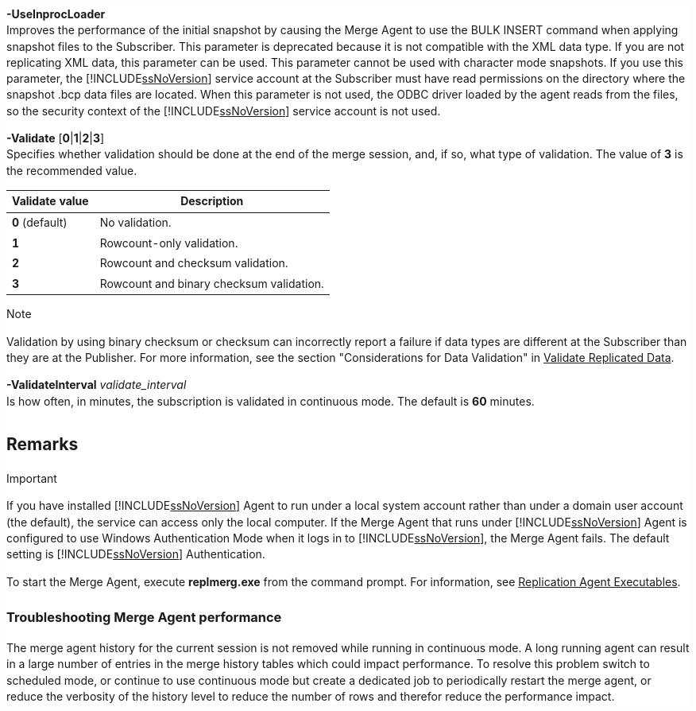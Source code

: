  **-UseInprocLoader**  
 Improves the performance of the initial snapshot by causing the Merge Agent to use the BULK INSERT command when applying snapshot files to the Subscriber. This parameter is deprecated because it is not compatible with the XML data type. If you are not replicating XML data, this parameter can be used. This parameter cannot be used with character mode snapshots. If you use this parameter, the [!INCLUDE[ssNoVersion](../../../includes/ssnoversion-md.md)] service account at the Subscriber must have read permissions on the directory where the snapshot .bcp data files are located. When this parameter is not used, the ODBC driver loaded by the agent reads from the files, so the security context of the [!INCLUDE[ssNoVersion](../../../includes/ssnoversion-md.md)] service account is not used.  
  
 **-Validate** [**0**\|**1**\|**2**\|**3**]  
 Specifies whether validation should be done at the end of the merge session, and, if so, what type of validation. The value of **3** is the recommended value.  
  
|Validate value|Description|  
|--------------------|-----------------|  
|**0** (default)|No validation.|  
|**1**|Rowcount-only validation.|  
|**2**|Rowcount and checksum validation.|  
|**3**|Rowcount and binary checksum validation.|  
  
> [!NOTE]  
>  Validation by using binary checksum or checksum can incorrectly report a failure if data types are different at the Subscriber than they are at the Publisher. For more information, see the section "Considerations for Data Validation" in [Validate Replicated Data](../../../relational-databases/replication/validate-data-at-the-subscriber.md).  
  
 **-ValidateInterval** _validate_interval_  
 Is how often, in minutes, the subscription is validated in continuous mode. The default is **60** minutes.  
  
## Remarks  
  
> [!IMPORTANT]  
>  If you have installed [!INCLUDE[ssNoVersion](../../../includes/ssnoversion-md.md)] Agent to run under a local system account rather than under a domain user account (the default), the service can access only the local computer. If the Merge Agent that runs under [!INCLUDE[ssNoVersion](../../../includes/ssnoversion-md.md)] Agent is configured to use Windows Authentication Mode when it logs in to [!INCLUDE[ssNoVersion](../../../includes/ssnoversion-md.md)], the Merge Agent fails. The default setting is [!INCLUDE[ssNoVersion](../../../includes/ssnoversion-md.md)] Authentication.  
  
 To start the Merge Agent, execute **replmerg.exe** from the command prompt. For information, see [Replication Agent Executables](../../../relational-databases/replication/concepts/replication-agent-executables-concepts.md).  
  
 ### Troubleshooting Merge Agent performance 
 The merge agent history for the current session is not removed while running in continuous mode. A long running agent can result in a large number of entries in the merge history tables which could impact performance. To resolve this problem switch to scheduled mode, or continue to use continuous mode but create a dedicated job to periodically restart the merge agent, or reduce the verbosity of the history level to reduce the number of rows and therefor reduce the performance impact.  
 